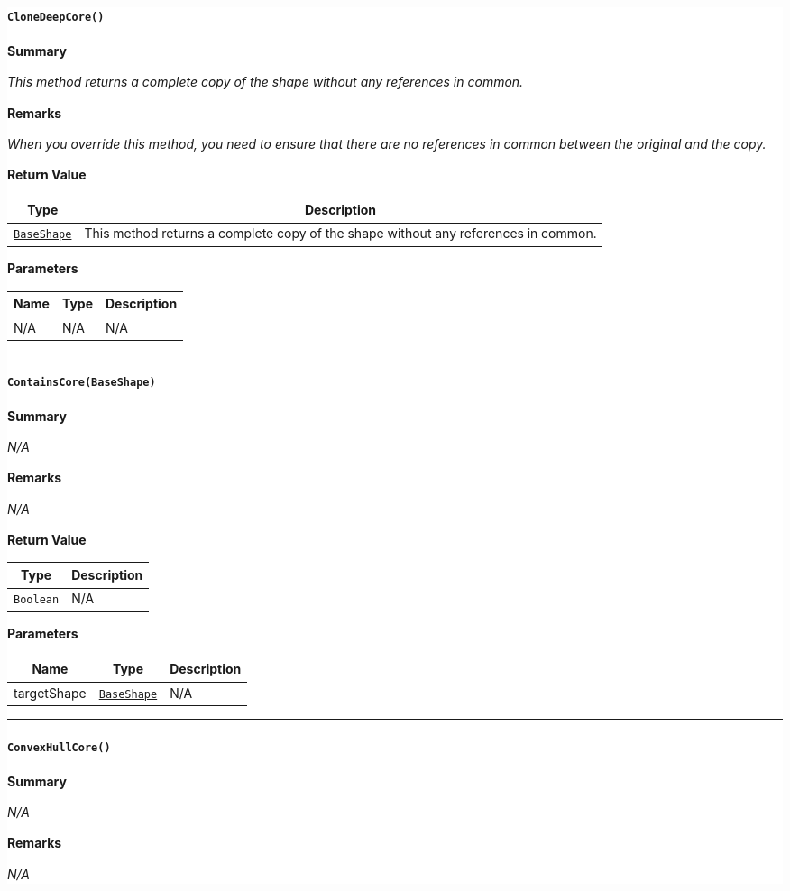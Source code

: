 #### `CloneDeepCore()`

**Summary**

   *This method returns a complete copy of the shape without any references in common.*

**Remarks**

   *When you override this method, you need to ensure that there are no references in common between the original and the copy.*

**Return Value**

|Type|Description|
|---|---|
|[`BaseShape`](../ThinkGeo.Core/ThinkGeo.Core.BaseShape.md)|This method returns a complete copy of the shape without any references in common.|

**Parameters**

|Name|Type|Description|
|---|---|---|
|N/A|N/A|N/A|

---
#### `ContainsCore(BaseShape)`

**Summary**

   *N/A*

**Remarks**

   *N/A*

**Return Value**

|Type|Description|
|---|---|
|`Boolean`|N/A|

**Parameters**

|Name|Type|Description|
|---|---|---|
|targetShape|[`BaseShape`](../ThinkGeo.Core/ThinkGeo.Core.BaseShape.md)|N/A|

---
#### `ConvexHullCore()`

**Summary**

   *N/A*

**Remarks**

   *N/A*
